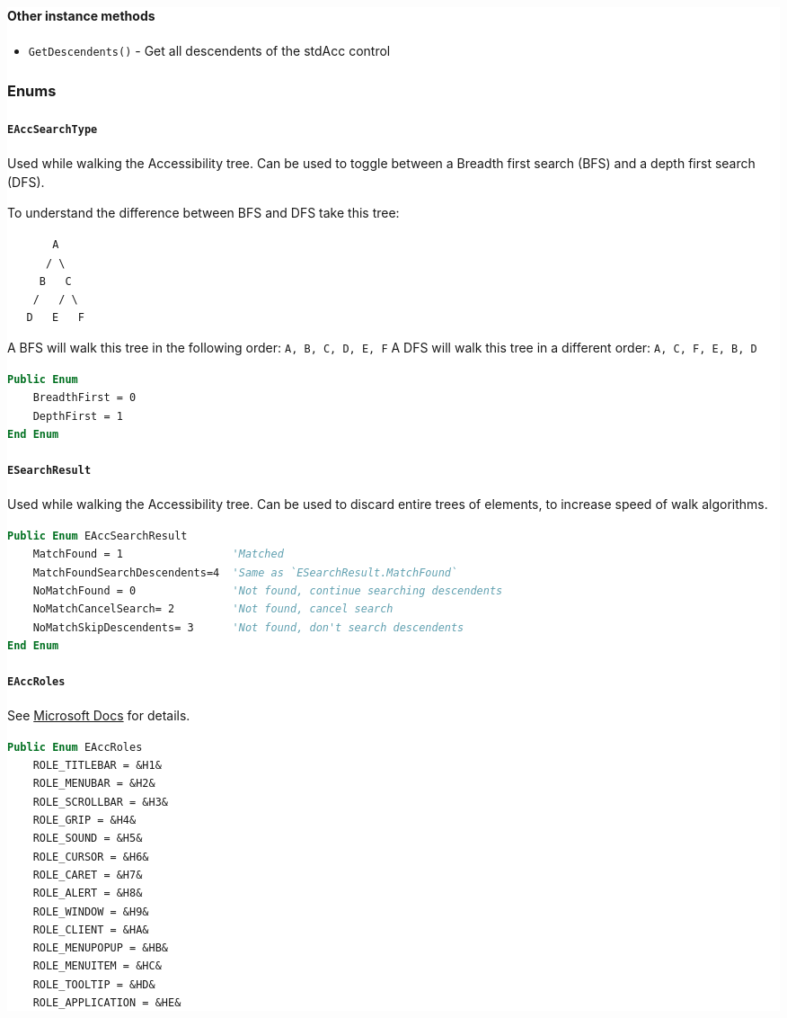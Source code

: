 
#### Other instance methods


* `GetDescendents()` - Get all descendents of the stdAcc control






### Enums

#### `EAccSearchType`
Used while walking the Accessibility tree. Can be used to toggle between a Breadth first search (BFS) and a depth first search (DFS).

To understand the difference between BFS and DFS take this tree:
```
       A
      / \
     B   C
    /   / \
   D   E   F
```
A BFS will walk this tree in the following order: `A, B, C, D, E, F`
A DFS will walk this tree in a different order:   `A, C, F, E, B, D`

```vb
Public Enum
    BreadthFirst = 0
    DepthFirst = 1
End Enum
```

#### `ESearchResult`

Used while walking the Accessibility tree. Can be used to discard entire trees of elements, to increase speed of walk algorithms.

```vb
Public Enum EAccSearchResult
    MatchFound = 1                 'Matched                                    
    MatchFoundSearchDescendents=4  'Same as `ESearchResult.MatchFound`         
    NoMatchFound = 0               'Not found, continue searching descendents  
    NoMatchCancelSearch= 2         'Not found, cancel search                   
    NoMatchSkipDescendents= 3      'Not found, don't search descendents        
End Enum
```

#### `EAccRoles`

See [Microsoft Docs](https://docs.microsoft.com/en-us/windows/win32/winauto/object-roles) for details.

```vb
Public Enum EAccRoles
    ROLE_TITLEBAR = &H1&
    ROLE_MENUBAR = &H2&
    ROLE_SCROLLBAR = &H3&
    ROLE_GRIP = &H4&
    ROLE_SOUND = &H5&
    ROLE_CURSOR = &H6&
    ROLE_CARET = &H7&
    ROLE_ALERT = &H8&
    ROLE_WINDOW = &H9&
    ROLE_CLIENT = &HA&
    ROLE_MENUPOPUP = &HB&
    ROLE_MENUITEM = &HC&
    ROLE_TOOLTIP = &HD&
    ROLE_APPLICATION = &HE&
```